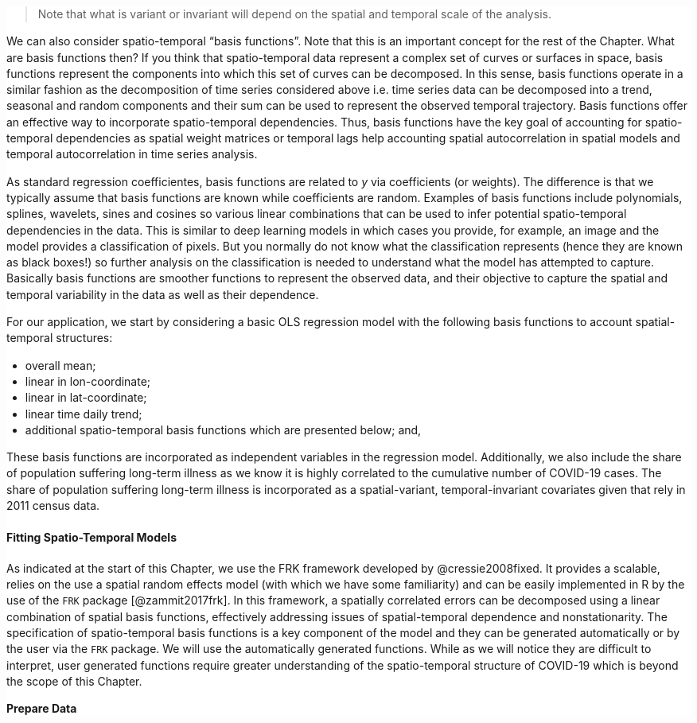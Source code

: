 > Note that what is variant or invariant will depend on the spatial and temporal scale of the analysis.

We can also consider spatio-temporal “basis functions”. Note that this is an important concept for the rest of the Chapter. What are basis functions then? If you think that spatio-temporal data represent a complex set of curves or surfaces in space, basis functions represent the components into which this set of curves can be decomposed. In this sense, basis functions operate in a similar fashion as the decomposition of time series considered above i.e. time series data can be decomposed into a trend, seasonal and random components and their sum can be used to represent the observed temporal trajectory. Basis functions offer an effective way to incorporate spatio-temporal dependencies. Thus, basis functions have the key goal of accounting for spatio-temporal dependencies as spatial weight matrices or temporal lags help accounting spatial autocorrelation in spatial models and temporal autocorrelation in time series analysis. 

As standard regression coefficientes, basis functions are related to $y$ via coefficients (or weights). The difference is that we typically assume that basis functions are known while coefficients are random. Examples of basis functions include polynomials, splines, wavelets, sines and cosines so various linear combinations that can be used to infer potential spatio-temporal dependencies in the data. This is similar to deep learning models in which cases you provide, for example, an image and the model provides a classification of pixels. But you normally do not know what the classification represents (hence they are known as black boxes!) so further analysis on the classification is needed to understand what the model has attempted to capture. Basically basis functions are smoother functions to represent the observed data, and their objective to capture the spatial and temporal variability in the data as well as their dependence.

For our application, we start by considering a basic OLS regression model with the following basis functions to account spatial-temporal structures:

* overall mean;
* linear in lon-coordinate; 
* linear in lat-coordinate; 
* linear time daily trend;
* additional spatio-temporal basis functions which are presented below; and,

These basis functions are incorporated as independent variables in the regression model. Additionally, we also include the share of population suffering long-term illness as we know it is highly correlated to the cumulative number of COVID-19 cases. The share of population suffering long-term illness is incorporated as a spatial-variant, temporal-invariant covariates given that rely in 2011 census data.

#### Fitting Spatio-Temporal Models

As indicated at the start of this Chapter, we use the FRK framework developed by @cressie2008fixed. It provides a scalable, relies on the use a spatial random effects model (with which we have some familiarity) and can be easily implemented in R by the use of the `FRK` package [@zammit2017frk]. In this framework, a spatially correlated errors can be decomposed using a linear combination of spatial basis functions, effectively addressing issues of spatial-temporal dependence and nonstationarity. The specification of spatio-temporal basis functions is a key component of the model and they can be generated automatically or by the user via the `FRK` package. We will use the automatically generated functions. While as we will notice they are difficult to interpret, user generated functions require greater understanding of the spatio-temporal structure of COVID-19 which is beyond the scope of this Chapter. 

**Prepare Data**
